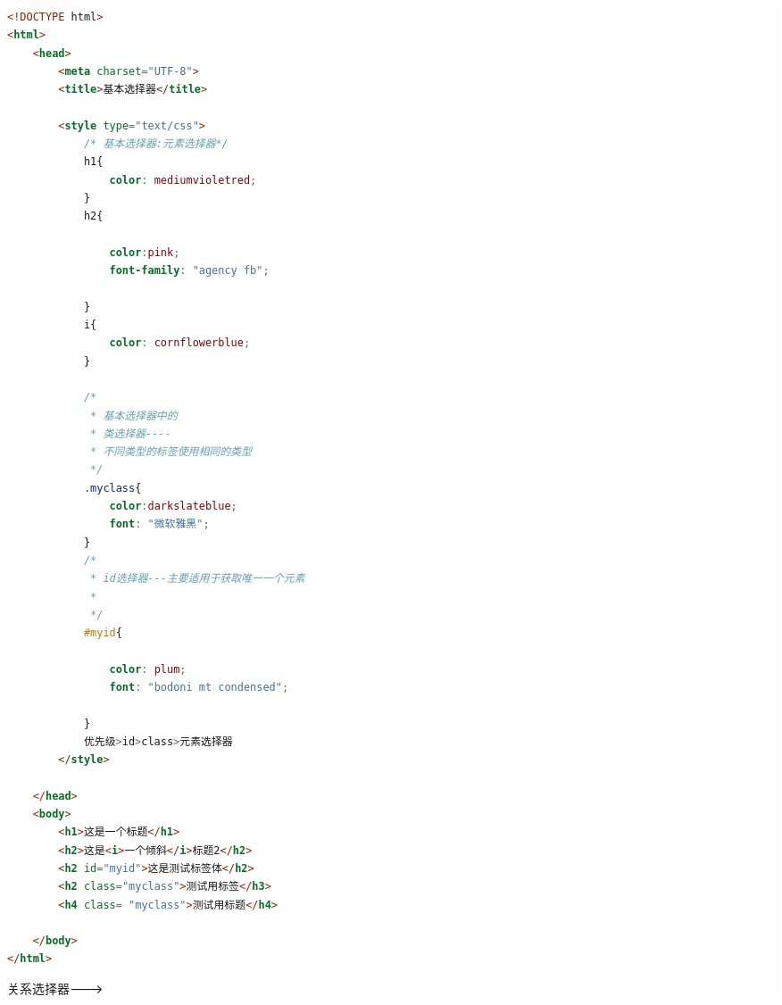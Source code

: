 ```html
<!DOCTYPE html>
<html>
	<head>
		<meta charset="UTF-8">
		<title>基本选择器</title>
		
		<style type="text/css">
			/* 基本选择器:元素选择器*/
			h1{
				color: mediumvioletred;
			}
			h2{
				
				color:pink;
				font-family: "agency fb";
				
			}
			i{
				color: cornflowerblue;
			}
			
			/*
			 * 基本选择器中的
			 * 类选择器----
			 * 不同类型的标签使用相同的类型
			 */
			.myclass{
				color:darkslateblue;
				font: "微软雅黑";
			}
			/*
			 * id选择器---主要适用于获取唯一一个元素
			 * 
			 */
			#myid{
				
				color: plum;
				font: "bodoni mt condensed";
				
			}
			优先级>id>class>元素选择器
		</style>
		
	</head>
	<body>
		<h1>这是一个标题</h1>
		<h2>这是<i>一个倾斜</i>标题2</h2>
		<h2 id="myid">这是测试标签体</h2>
		<h2 class="myclass">测试用标签</h3>
		<h4 class= "myclass">测试用标题</h4>
		
	</body>
</html>

```
关系选择器--->
